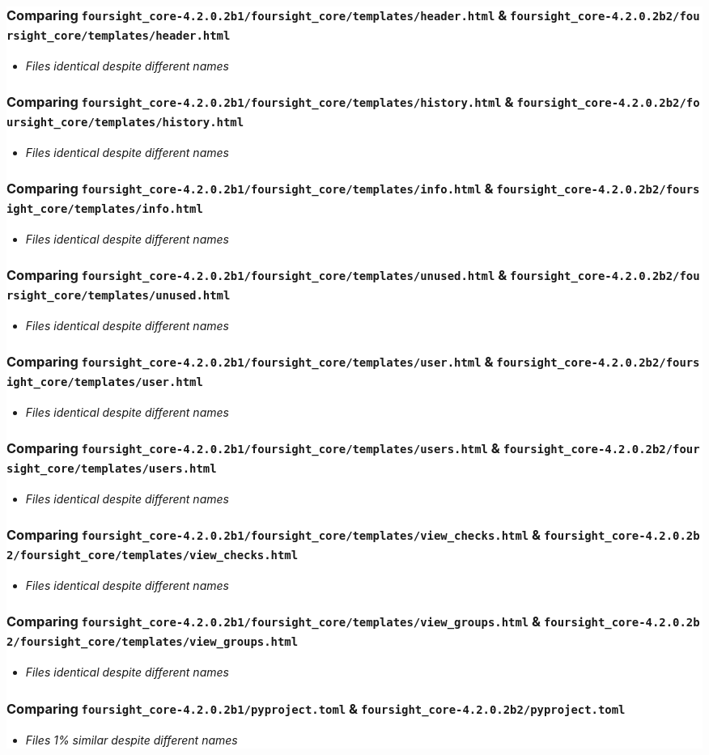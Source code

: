 ### Comparing `foursight_core-4.2.0.2b1/foursight_core/templates/header.html` & `foursight_core-4.2.0.2b2/foursight_core/templates/header.html`

 * *Files identical despite different names*

### Comparing `foursight_core-4.2.0.2b1/foursight_core/templates/history.html` & `foursight_core-4.2.0.2b2/foursight_core/templates/history.html`

 * *Files identical despite different names*

### Comparing `foursight_core-4.2.0.2b1/foursight_core/templates/info.html` & `foursight_core-4.2.0.2b2/foursight_core/templates/info.html`

 * *Files identical despite different names*

### Comparing `foursight_core-4.2.0.2b1/foursight_core/templates/unused.html` & `foursight_core-4.2.0.2b2/foursight_core/templates/unused.html`

 * *Files identical despite different names*

### Comparing `foursight_core-4.2.0.2b1/foursight_core/templates/user.html` & `foursight_core-4.2.0.2b2/foursight_core/templates/user.html`

 * *Files identical despite different names*

### Comparing `foursight_core-4.2.0.2b1/foursight_core/templates/users.html` & `foursight_core-4.2.0.2b2/foursight_core/templates/users.html`

 * *Files identical despite different names*

### Comparing `foursight_core-4.2.0.2b1/foursight_core/templates/view_checks.html` & `foursight_core-4.2.0.2b2/foursight_core/templates/view_checks.html`

 * *Files identical despite different names*

### Comparing `foursight_core-4.2.0.2b1/foursight_core/templates/view_groups.html` & `foursight_core-4.2.0.2b2/foursight_core/templates/view_groups.html`

 * *Files identical despite different names*

### Comparing `foursight_core-4.2.0.2b1/pyproject.toml` & `foursight_core-4.2.0.2b2/pyproject.toml`

 * *Files 1% similar despite different names*
